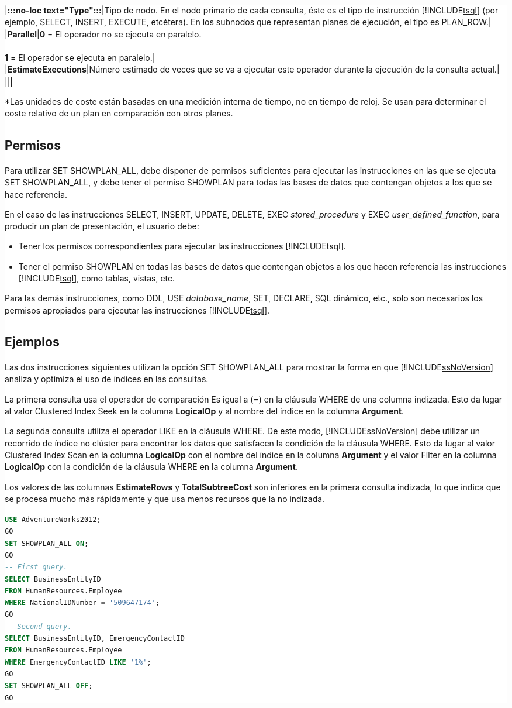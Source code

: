 |**:::no-loc text="Type":::**|Tipo de nodo. En el nodo primario de cada consulta, éste es el tipo de instrucción [!INCLUDE[tsql](../../includes/tsql-md.md)] (por ejemplo, SELECT, INSERT, EXECUTE, etcétera). En los subnodos que representan planes de ejecución, el tipo es PLAN_ROW.|  
|**Parallel**|**0** = El operador no se ejecuta en paralelo.<br /><br /> **1** = El operador se ejecuta en paralelo.|  
|**EstimateExecutions**|Número estimado de veces que se va a ejecutar este operador durante la ejecución de la consulta actual.|  
|||

 *Las unidades de coste están basadas en una medición interna de tiempo, no en tiempo de reloj. Se usan para determinar el coste relativo de un plan en comparación con otros planes.  
  
## <a name="permissions"></a>Permisos  
 Para utilizar SET SHOWPLAN_ALL, debe disponer de permisos suficientes para ejecutar las instrucciones en las que se ejecuta SET SHOWPLAN_ALL, y debe tener el permiso SHOWPLAN para todas las bases de datos que contengan objetos a los que se hace referencia.  
  
 En el caso de las instrucciones SELECT, INSERT, UPDATE, DELETE, EXEC *stored_procedure* y EXEC *user_defined_function*, para producir un plan de presentación, el usuario debe:  
  
-   Tener los permisos correspondientes para ejecutar las instrucciones [!INCLUDE[tsql](../../includes/tsql-md.md)].  
  
-   Tener el permiso SHOWPLAN en todas las bases de datos que contengan objetos a los que hacen referencia las instrucciones [!INCLUDE[tsql](../../includes/tsql-md.md)], como tablas, vistas, etc.  
  
 Para las demás instrucciones, como DDL, USE *database_name*, SET, DECLARE, SQL dinámico, etc., solo son necesarios los permisos apropiados para ejecutar las instrucciones [!INCLUDE[tsql](../../includes/tsql-md.md)].  
  
## <a name="examples"></a>Ejemplos  
 Las dos instrucciones siguientes utilizan la opción SET SHOWPLAN_ALL para mostrar la forma en que [!INCLUDE[ssNoVersion](../../includes/ssnoversion-md.md)] analiza y optimiza el uso de índices en las consultas.  
  
 La primera consulta usa el operador de comparación Es igual a (=) en la cláusula WHERE de una columna indizada. Esto da lugar al valor Clustered Index Seek en la columna **LogicalOp** y al nombre del índice en la columna **Argument**.  
  
 La segunda consulta utiliza el operador LIKE en la cláusula WHERE. De este modo, [!INCLUDE[ssNoVersion](../../includes/ssnoversion-md.md)] debe utilizar un recorrido de índice no clúster para encontrar los datos que satisfacen la condición de la cláusula WHERE. Esto da lugar al valor Clustered Index Scan en la columna **LogicalOp** con el nombre del índice en la columna **Argument** y el valor Filter en la columna **LogicalOp** con la condición de la cláusula WHERE en la columna **Argument**.  
  
 Los valores de las columnas **EstimateRows** y **TotalSubtreeCost** son inferiores en la primera consulta indizada, lo que indica que se procesa mucho más rápidamente y que usa menos recursos que la no indizada.  
  
```sql
USE AdventureWorks2012;  
GO  
SET SHOWPLAN_ALL ON;  
GO  
-- First query.  
SELECT BusinessEntityID   
FROM HumanResources.Employee  
WHERE NationalIDNumber = '509647174';  
GO  
-- Second query.  
SELECT BusinessEntityID, EmergencyContactID   
FROM HumanResources.Employee  
WHERE EmergencyContactID LIKE '1%';  
GO  
SET SHOWPLAN_ALL OFF;  
GO  
```  
  